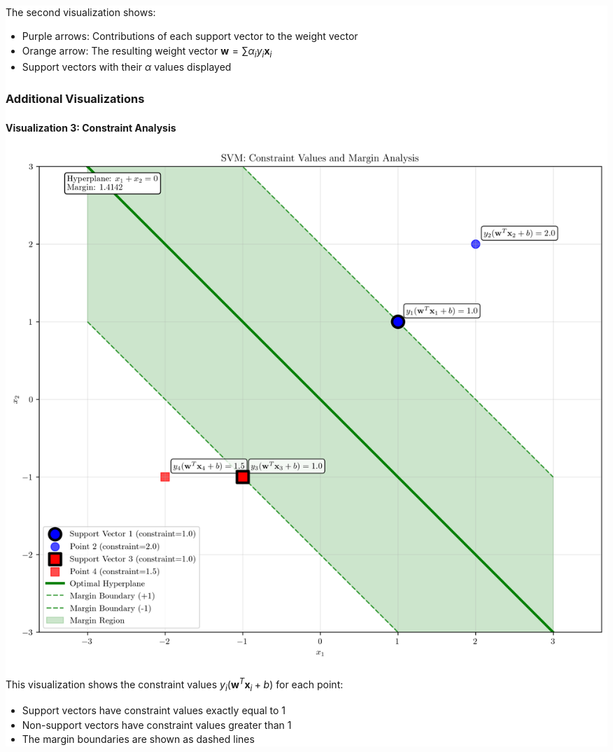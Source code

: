 The second visualization shows:
- Purple arrows: Contributions of each support vector to the weight vector
- Orange arrow: The resulting weight vector $\mathbf{w} = \sum \alpha_i y_i \mathbf{x}_i$
- Support vectors with their $\alpha$ values displayed

### Additional Visualizations

#### Visualization 3: Constraint Analysis
![SVM Constraint Analysis](../Images/L5_1_Quiz_3/svm_constraint_analysis.png)

This visualization shows the constraint values $y_i(\mathbf{w}^T\mathbf{x}_i + b)$ for each point:
- Support vectors have constraint values exactly equal to 1
- Non-support vectors have constraint values greater than 1
- The margin boundaries are shown as dashed lines
